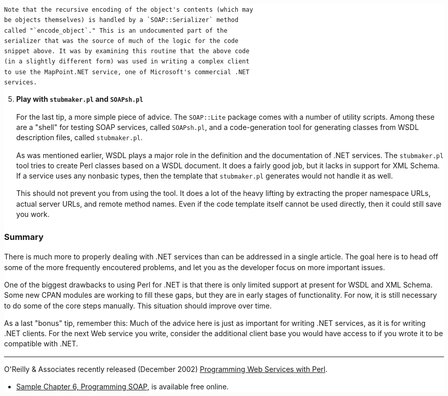     Note that the recursive encoding of the object's contents (which may
    be objects themselves) is handled by a `SOAP::Serializer` method
    called "`encode_object`." This is an undocumented part of the
    serializer that was the source of much of the logic for the code
    snippet above. It was by examining this routine that the above code
    (in a slightly different form) was used in writing a complex client
    to use the MapPoint.NET service, one of Microsoft's commercial .NET
    services.

5.  **Play with `stubmaker.pl` and `SOAPsh.pl`**

    For the last tip, a more simple piece of advice. The `SOAP::Lite`
    package comes with a number of utility scripts. Among these are a
    "shell" for testing SOAP services, called `SOAPsh.pl`, and a
    code-generation tool for generating classes from WSDL description
    files, called `stubmaker.pl`.

    As was mentioned earlier, WSDL plays a major role in the definition
    and the documentation of .NET services. The `stubmaker.pl` tool
    tries to create Perl classes based on a WSDL document. It does a
    fairly good job, but it lacks in support for XML Schema. If a
    service uses any nonbasic types, then the template that
    `stubmaker.pl` generates would not handle it as well.

    This should not prevent you from using the tool. It does a lot of
    the heavy lifting by extracting the proper namespace URLs, actual
    server URLs, and remote method names. Even if the code template
    itself cannot be used directly, then it could still save you work.

### Summary

There is much more to properly dealing with .NET services than can be
addressed in a single article. The goal here is to head off some of the
more frequently encoutered problems, and let you as the developer focus
on more important issues.

One of the biggest drawbacks to using Perl for .NET is that there is
only limited support at present for WSDL and XML Schema. Some new CPAN
modules are working to fill these gaps, but they are in early stages of
functionality. For now, it is still necessary to do some of the core
steps manually. This situation should improve over time.

As a last "bonus" tip, remember this: Much of the advice here is just as
important for writing .NET services, as it is for writing .NET clients.
For the next Web service you write, consider the additional client base
you would have access to if you wrote it to be compatible with .NET.

------------------------------------------------------------------------

O'Reilly & Associates recently released (December 2002) [Programming Web
Services with Perl](http://www.oreilly.com/catalog/pwebserperl/).

-   [Sample Chapter 6, Programming
    SOAP](http://www.oreilly.com/catalog/pwebserperl/chapter/index.html),
    is available free online.
